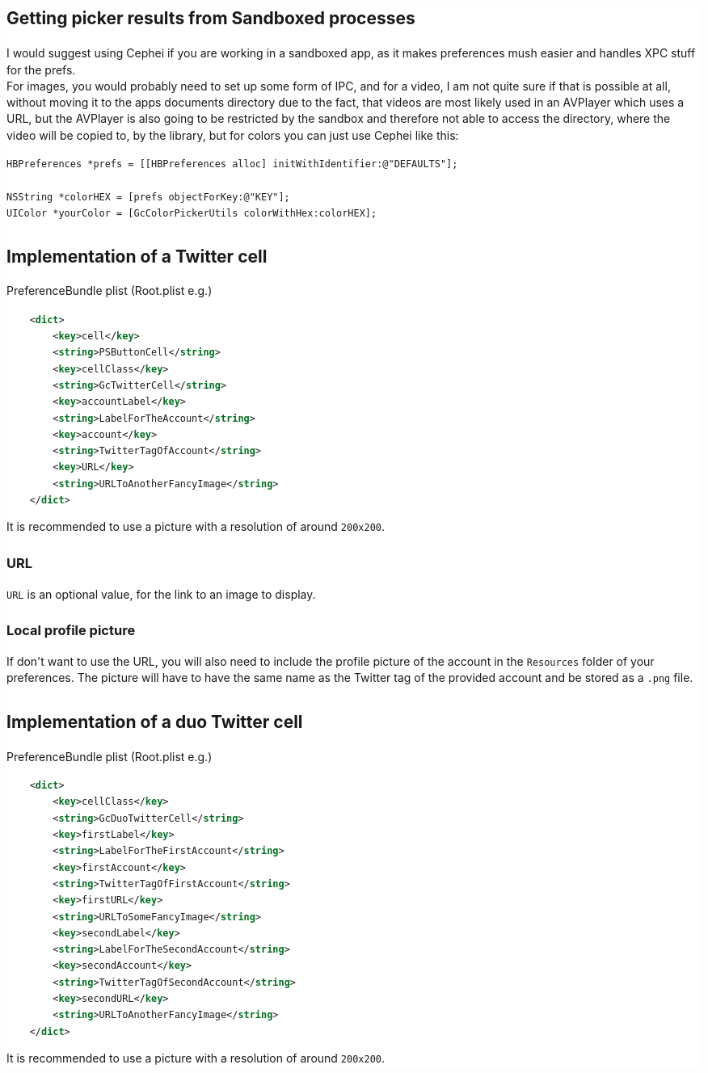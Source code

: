 ## Getting picker results from Sandboxed processes
I would suggest using Cephei if you are working in a sandboxed app, as it makes preferences mush easier and handles XPC stuff for the prefs.<br/>
For images, you would probably need to set up some form of IPC, and for a video, I am not quite sure if that is possible at all, without moving it to the apps documents directory due to the fact, that videos are most likely used in an AVPlayer which uses a URL, but the AVPlayer is also going to be restricted by the sandbox and therefore not able to access the directory, where the video will be copied to, by the library, but for colors you can just use Cephei like this:
```objc
HBPreferences *prefs = [[HBPreferences alloc] initWithIdentifier:@"DEFAULTS"];

NSString *colorHEX = [prefs objectForKey:@"KEY"];
UIColor *yourColor = [GcColorPickerUtils colorWithHex:colorHEX];
```
## Implementation of a Twitter cell
PreferenceBundle plist (Root.plist e.g.)
```xml
    <dict>
        <key>cell</key>
        <string>PSButtonCell</string>
        <key>cellClass</key>
        <string>GcTwitterCell</string>
        <key>accountLabel</key>
        <string>LabelForTheAccount</string>
        <key>account</key>
        <string>TwitterTagOfAccount</string>
        <key>URL</key>
        <string>URLToAnotherFancyImage</string>
    </dict>
```
It is recommended to use a picture with a resolution of around `200x200`.
### URL
`URL` is an optional value, for the link to an image to display.
### Local profile picture
If don't want to use the URL, you will also need to include the profile picture of the account in the `Resources` folder of your preferences.
The picture will have to have the same name as the Twitter tag of the provided account and be stored as a `.png` file.

## Implementation of a duo Twitter cell
PreferenceBundle plist (Root.plist e.g.)
```xml
    <dict>
        <key>cellClass</key>
        <string>GcDuoTwitterCell</string>
        <key>firstLabel</key>
        <string>LabelForTheFirstAccount</string>
        <key>firstAccount</key>
        <string>TwitterTagOfFirstAccount</string>
        <key>firstURL</key>
        <string>URLToSomeFancyImage</string>
        <key>secondLabel</key>
        <string>LabelForTheSecondAccount</string>
        <key>secondAccount</key>
        <string>TwitterTagOfSecondAccount</string>
        <key>secondURL</key>
        <string>URLToAnotherFancyImage</string>
    </dict>
```
It is recommended to use a picture with a resolution of around `200x200`.